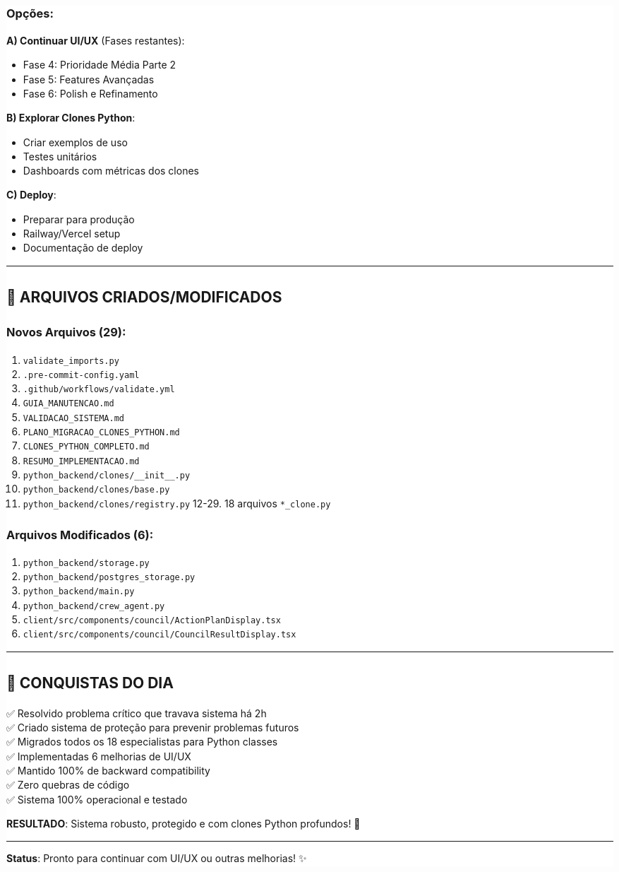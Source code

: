 ### Opções:

**A) Continuar UI/UX** (Fases restantes):
- Fase 4: Prioridade Média Parte 2
- Fase 5: Features Avançadas
- Fase 6: Polish e Refinamento

**B) Explorar Clones Python**:
- Criar exemplos de uso
- Testes unitários
- Dashboards com métricas dos clones

**C) Deploy**:
- Preparar para produção
- Railway/Vercel setup
- Documentação de deploy

---

## 📁 ARQUIVOS CRIADOS/MODIFICADOS

### Novos Arquivos (29):
1. `validate_imports.py`
2. `.pre-commit-config.yaml`
3. `.github/workflows/validate.yml`
4. `GUIA_MANUTENCAO.md`
5. `VALIDACAO_SISTEMA.md`
6. `PLANO_MIGRACAO_CLONES_PYTHON.md`
7. `CLONES_PYTHON_COMPLETO.md`
8. `RESUMO_IMPLEMENTACAO.md`
9. `python_backend/clones/__init__.py`
10. `python_backend/clones/base.py`
11. `python_backend/clones/registry.py`
12-29. 18 arquivos `*_clone.py`

### Arquivos Modificados (6):
1. `python_backend/storage.py`
2. `python_backend/postgres_storage.py`  
3. `python_backend/main.py`
4. `python_backend/crew_agent.py`
5. `client/src/components/council/ActionPlanDisplay.tsx`
6. `client/src/components/council/CouncilResultDisplay.tsx`

---

## 🎊 CONQUISTAS DO DIA

✅ Resolvido problema crítico que travava sistema há 2h  
✅ Criado sistema de proteção para prevenir problemas futuros  
✅ Migrados todos os 18 especialistas para Python classes  
✅ Implementadas 6 melhorias de UI/UX  
✅ Mantido 100% de backward compatibility  
✅ Zero quebras de código  
✅ Sistema 100% operacional e testado  

**RESULTADO**: Sistema robusto, protegido e com clones Python profundos! 🚀

---

**Status**: Pronto para continuar com UI/UX ou outras melhorias! ✨

